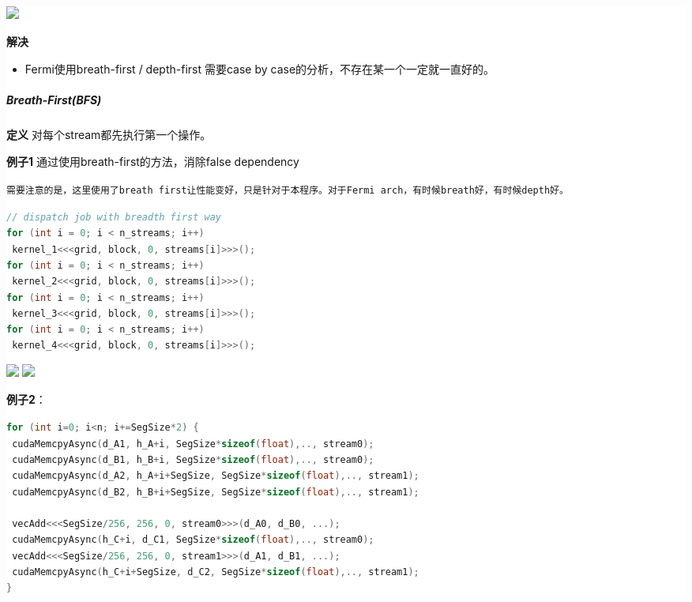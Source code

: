   ![](https://p9-juejin.byteimg.com/tos-cn-i-k3u1fbpfcp/3fa5aa9092db448e8e8fd6781572c258~tplv-k3u1fbpfcp-zoom-in-crop-mark:4536:0:0:0.awebp?)





   **解决**

   * Fermi使用breath-first / depth-first 需要case by case的分析，不存在某一个一定就一直好的。





##### Breath-First(BFS)

   **定义**
    对每个stream都先执行第一个操作。



   **例子1**
    通过使用breath-first的方法，消除false dependency

    需要注意的是，这里使用了breath first让性能变好，只是针对于本程序。对于Fermi arch，有时候breath好，有时候depth好。

   ```cpp
   // dispatch job with breadth first way 
   for (int i = 0; i < n_streams; i++)
    kernel_1<<<grid, block, 0, streams[i]>>>(); 
   for (int i = 0; i < n_streams; i++)
    kernel_2<<<grid, block, 0, streams[i]>>>(); 
   for (int i = 0; i < n_streams; i++)
    kernel_3<<<grid, block, 0, streams[i]>>>(); 
   for (int i = 0; i < n_streams; i++)
    kernel_4<<<grid, block, 0, streams[i]>>>();
   ```

   ![](https://p6-juejin.byteimg.com/tos-cn-i-k3u1fbpfcp/d7b4391f180c4d36b5a69fb6cf122aa1~tplv-k3u1fbpfcp-zoom-in-crop-mark:4536:0:0:0.awebp?)
  ![](https://p3-juejin.byteimg.com/tos-cn-i-k3u1fbpfcp/fd3844eb8ff5471fbcfe577fc18a90d5~tplv-k3u1fbpfcp-zoom-in-crop-mark:4536:0:0:0.awebp?)

   



   **例子2**：

   ```cpp
   for (int i=0; i<n; i+=SegSize*2) {
    cudaMemcpyAsync(d_A1, h_A+i, SegSize*sizeof(float),.., stream0);
    cudaMemcpyAsync(d_B1, h_B+i, SegSize*sizeof(float),.., stream0);
    cudaMemcpyAsync(d_A2, h_A+i+SegSize, SegSize*sizeof(float),.., stream1);
    cudaMemcpyAsync(d_B2, h_B+i+SegSize, SegSize*sizeof(float),.., stream1);
  
    vecAdd<<<SegSize/256, 256, 0, stream0>>>(d_A0, d_B0, ...);
    cudaMemcpyAsync(h_C+i, d_C1, SegSize*sizeof(float),.., stream0);
    vecAdd<<<SegSize/256, 256, 0, stream1>>>(d_A1, d_B1, ...);
    cudaMemcpyAsync(h_C+i+SegSize, d_C2, SegSize*sizeof(float),.., stream1);
   }
   ```
